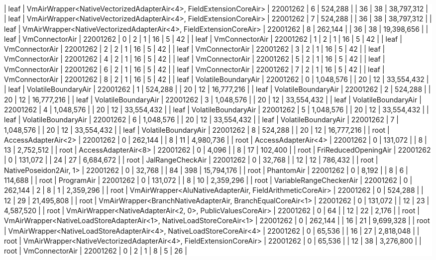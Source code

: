 | leaf | VmAirWrapper<NativeVectorizedAdapterAir<4>, FieldExtensionCoreAir> | 22001262 | 6 | 524,288 |  | 36 | 38 | 38,797,312 | 
| leaf | VmAirWrapper<NativeVectorizedAdapterAir<4>, FieldExtensionCoreAir> | 22001262 | 7 | 524,288 |  | 36 | 38 | 38,797,312 | 
| leaf | VmAirWrapper<NativeVectorizedAdapterAir<4>, FieldExtensionCoreAir> | 22001262 | 8 | 262,144 |  | 36 | 38 | 19,398,656 | 
| leaf | VmConnectorAir | 22001262 | 0 | 2 | 1 | 16 | 5 | 42 | 
| leaf | VmConnectorAir | 22001262 | 1 | 2 | 1 | 16 | 5 | 42 | 
| leaf | VmConnectorAir | 22001262 | 2 | 2 | 1 | 16 | 5 | 42 | 
| leaf | VmConnectorAir | 22001262 | 3 | 2 | 1 | 16 | 5 | 42 | 
| leaf | VmConnectorAir | 22001262 | 4 | 2 | 1 | 16 | 5 | 42 | 
| leaf | VmConnectorAir | 22001262 | 5 | 2 | 1 | 16 | 5 | 42 | 
| leaf | VmConnectorAir | 22001262 | 6 | 2 | 1 | 16 | 5 | 42 | 
| leaf | VmConnectorAir | 22001262 | 7 | 2 | 1 | 16 | 5 | 42 | 
| leaf | VmConnectorAir | 22001262 | 8 | 2 | 1 | 16 | 5 | 42 | 
| leaf | VolatileBoundaryAir | 22001262 | 0 | 1,048,576 |  | 20 | 12 | 33,554,432 | 
| leaf | VolatileBoundaryAir | 22001262 | 1 | 524,288 |  | 20 | 12 | 16,777,216 | 
| leaf | VolatileBoundaryAir | 22001262 | 2 | 524,288 |  | 20 | 12 | 16,777,216 | 
| leaf | VolatileBoundaryAir | 22001262 | 3 | 1,048,576 |  | 20 | 12 | 33,554,432 | 
| leaf | VolatileBoundaryAir | 22001262 | 4 | 1,048,576 |  | 20 | 12 | 33,554,432 | 
| leaf | VolatileBoundaryAir | 22001262 | 5 | 1,048,576 |  | 20 | 12 | 33,554,432 | 
| leaf | VolatileBoundaryAir | 22001262 | 6 | 1,048,576 |  | 20 | 12 | 33,554,432 | 
| leaf | VolatileBoundaryAir | 22001262 | 7 | 1,048,576 |  | 20 | 12 | 33,554,432 | 
| leaf | VolatileBoundaryAir | 22001262 | 8 | 524,288 |  | 20 | 12 | 16,777,216 | 
| root | AccessAdapterAir<2> | 22001262 | 0 | 262,144 |  | 8 | 11 | 4,980,736 | 
| root | AccessAdapterAir<4> | 22001262 | 0 | 131,072 |  | 8 | 13 | 2,752,512 | 
| root | AccessAdapterAir<8> | 22001262 | 0 | 4,096 |  | 8 | 17 | 102,400 | 
| root | FriReducedOpeningAir | 22001262 | 0 | 131,072 |  | 24 | 27 | 6,684,672 | 
| root | JalRangeCheckAir | 22001262 | 0 | 32,768 |  | 12 | 12 | 786,432 | 
| root | NativePoseidon2Air<BabyBearParameters>, 1> | 22001262 | 0 | 32,768 |  | 84 | 398 | 15,794,176 | 
| root | PhantomAir | 22001262 | 0 | 8,192 |  | 8 | 6 | 114,688 | 
| root | ProgramAir | 22001262 | 0 | 131,072 |  | 8 | 10 | 2,359,296 | 
| root | VariableRangeCheckerAir | 22001262 | 0 | 262,144 | 2 | 8 | 1 | 2,359,296 | 
| root | VmAirWrapper<AluNativeAdapterAir, FieldArithmeticCoreAir> | 22001262 | 0 | 524,288 |  | 12 | 29 | 21,495,808 | 
| root | VmAirWrapper<BranchNativeAdapterAir, BranchEqualCoreAir<1> | 22001262 | 0 | 131,072 |  | 12 | 23 | 4,587,520 | 
| root | VmAirWrapper<NativeAdapterAir<2, 0>, PublicValuesCoreAir> | 22001262 | 0 | 64 |  | 12 | 22 | 2,176 | 
| root | VmAirWrapper<NativeLoadStoreAdapterAir<1>, NativeLoadStoreCoreAir<1> | 22001262 | 0 | 262,144 |  | 16 | 21 | 9,699,328 | 
| root | VmAirWrapper<NativeLoadStoreAdapterAir<4>, NativeLoadStoreCoreAir<4> | 22001262 | 0 | 65,536 |  | 16 | 27 | 2,818,048 | 
| root | VmAirWrapper<NativeVectorizedAdapterAir<4>, FieldExtensionCoreAir> | 22001262 | 0 | 65,536 |  | 12 | 38 | 3,276,800 | 
| root | VmConnectorAir | 22001262 | 0 | 2 | 1 | 8 | 5 | 26 | 